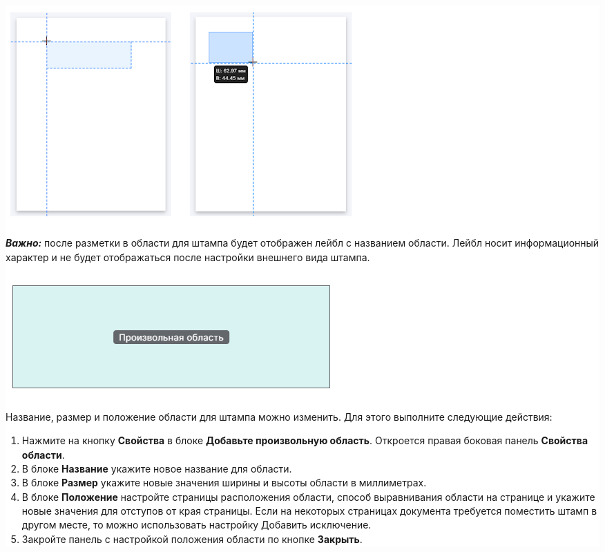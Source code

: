 ![edit-area.png](./images/edit-area.png "Разметка под область подписи")

***Важно:*** после разметки в области для штампа будет отображен лейбл с названием области. Лейбл носит информационный характер и не будет отображаться после настройки внешнего вида штампа. 

![free-area.png](./images/free-area.png "Произвольная область")

Название, размер и положение области для штампа можно изменить. Для этого выполните следующие действия:

1. Нажмите на кнопку **Свойства** в блоке **Добавьте произвольную область**. Откроется правая боковая панель **Свойства области**.
2. В блоке **Название** укажите новое название для области.
3. В блоке **Размер** укажите новые значения ширины и высоты области в миллиметрах. 
4. В блоке **Положение** настройте страницы расположения области, способ выравнивания области на странице и укажите новые значения для отступов от края страницы. Если на некоторых страницах документа требуется поместить штамп в другом месте, то можно использовать настройку Добавить исключение.  
5. Закройте панель с настройкой положения области по кнопке **Закрыть**.

